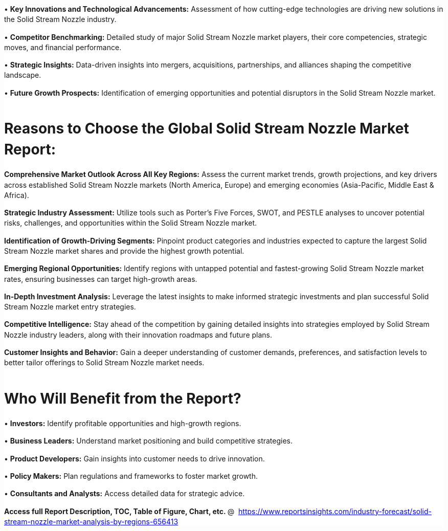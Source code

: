 • <strong>Key Innovations and Technological Advancements:</strong> Assessment of how cutting-edge technologies are driving new solutions in the Solid Stream Nozzle industry.

• <strong>Competitor Benchmarking:</strong> Detailed study of major Solid Stream Nozzle market players, their core competencies, strategic moves, and financial performance.

• <strong>Strategic Insights:</strong> Data-driven insights into mergers, acquisitions, partnerships, and alliances shaping the competitive landscape.

• <strong>Future Growth Prospects:</strong> Identification of emerging opportunities and potential disruptors in the Solid Stream Nozzle market.

# <strong>Reasons to Choose the Global Solid Stream Nozzle Market Report:</strong>

<strong>Comprehensive Market Outlook Across All Key Regions:</strong>
Assess the current market trends, growth projections, and key drivers across established Solid Stream Nozzle markets (North America, Europe) and emerging economies (Asia-Pacific, Middle East & Africa).

<strong>Strategic Industry Assessment:</strong>
Utilize tools such as Porter’s Five Forces, SWOT, and PESTLE analyses to uncover potential risks, challenges, and opportunities within the Solid Stream Nozzle market.

<strong>Identification of Growth-Driving Segments:</strong>
Pinpoint product categories and industries expected to capture the largest Solid Stream Nozzle market shares and provide the highest growth potential.

<strong>Emerging Regional Opportunities:</strong>
Identify regions with untapped potential and fastest-growing Solid Stream Nozzle market rates, ensuring businesses can target high-growth areas.

<strong>In-Depth Investment Analysis:</strong>
Leverage the latest insights to make informed strategic investments and plan successful Solid Stream Nozzle market entry strategies.

<strong>Competitive Intelligence:</strong>
Stay ahead of the competition by gaining detailed insights into strategies employed by Solid Stream Nozzle industry leaders, along with their innovation roadmaps and future plans.

<strong>Customer Insights and Behavior:</strong>
Gain a deeper understanding of customer demands, preferences, and satisfaction levels to better tailor offerings to Solid Stream Nozzle market needs.

# <strong>Who Will Benefit from the Report?</strong>

• <strong>Investors:</strong> Identify profitable opportunities and high-growth regions.

• <strong>Business Leaders:</strong> Understand market positioning and build competitive strategies.

• <strong>Product Developers:</strong> Gain insights into customer needs to drive innovation.

• <strong>Policy Makers:</strong> Plan regulations and frameworks to foster market growth.

• <strong>Consultants and Analysts:</strong> Access detailed data for strategic advice.
</ul>
<strong>Access full Report Description, TOC, Table of Figure, Chart, etc. </strong>@  <a href=https://www.reportsinsights.com/industry-forecast/solid-stream-nozzle-market-analysis-by-regions-656413 style=color:#0000ff;>https://www.reportsinsights.com/industry-forecast/solid-stream-nozzle-market-analysis-by-regions-656413</a></font>
